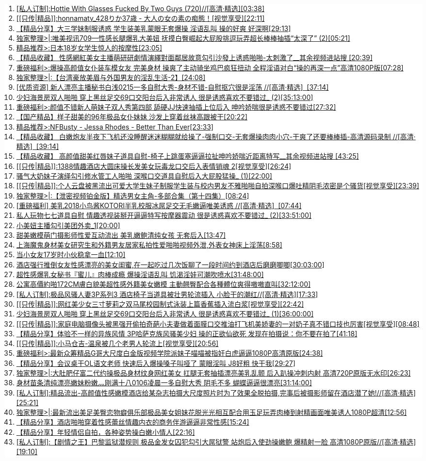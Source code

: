 1. [ [私人订制]:Hottie With Glasses Fucked By Two Guys (720)//[高清·精选][03:38] ]( https://yuese102.com/embed/8662)
1. [ [[只传|精品]]:honnamatv_428りか37歳 - 大人の女の素の痴態！[视觉享受][22:11] ]( https://yaoshe124.com/embed/53704)
1. [ 【精品分享】大三学妹制服诱惑 学生装美乳蒙眼无套爆操 淫语乱叫 操的好爽 好深啊[29:13] ]( https://www.666dav.com/vod/134755/)
1. [ 独家整理&gt;|:唯美视讯709—性感长腿爆乳大美妞 抚摸白臀崛起大屁股挑逗玩弄超长棒棒抽插“太深了” (2)[05:21] ]( https://ppx222.com/embed/9995)
1. [ 精品推荐&gt;:日本18岁女学生惊人的按摩性[23:05] ]( https://xxhu73.com/embed/3357)
1. [ 【精品收藏】 性感網紅美女主播萌研研劇情演繹對面鄰居故意勾引沙發上诱惑啪啪-太刺激了__其余视频进站搜 [20:39] ]( https://baiduyunkan.com/embed/213224c41467a9abc927e8fa88842cee67990?id=3147)
1. [ 重磅福利&gt;:爆操高颜值女仆装车模女友 完美身材 操爽了主动骑坐鸡巴疯狂扭动 全程淫语对白“操的再深一点”高清1080P版[07:28] ]( https://hctv4.xyz/embed/1683)
1. [ 独家整理&gt;|:【台湾豪放美眉与外国男友的淫乱生活-2】[24:08] ]( https://ppx222.com/embed/3416)
1. [ [优质资源] 新人漂亮主播秘书白浅0215一多自慰大秀-身材不错-自慰抠穴很是淫荡 //[高清·精选]&nbsp; [37:14] ]( https://baiduyunkan.com/embed/2132228d31a619e99e8f1f6ec81be1db4e737?id=3425)
1. [ 少妇海景房双人啪啪 穿上黑丝足交69口交阳台后入非常诱人 很是诱惑喜欢不要错过_ (2)[35:13:00] ]( https://kkembed.kdwshell.com/embed/68231)
1. [ 重磅福利&gt;:颜值不错新人萌妹子双人秀第四部 舔硬JJ快速抽插上位后入 呻吟娇喘很是诱惑不要错过[27:32] ]( https://hctv4.xyz/embed/969)
1. [ 【国产精品】样子甜美的96年极品女仆妹妹 沙发上穿着丝袜高跟被干[20:22] ]( https://www.666dav.com/vod/134754/)
1. [ 精品推荐&gt;:NFBusty - Jessa Rhodes - Better Than Ever[23:33] ]( https://xxhu73.com/embed/3967)
1. [ 【精品收藏】 白嫩炮友半夜下飞机还没睡醒迷迷糊糊就给操了-强制口交-无套爆操肉肉小穴-干爽了还要棒棒插-高清源码录制 //[高清·精选]&nbsp; [39:14] ]( https://baiduyunkan.com/embed/213221624ce6c4089ee865f326e0970ad26d7?id=4945)
1. [ 【精品收藏】 高颜值甜美红唇妹子道具自慰-椅子上跳蛋塞逼逼拉扯呻吟娇喘近距离特写__其余视频进站搜 [43:25] ]( https://baiduyunkan.com/embed/2132209decd429ec3a6a1fe10c06f71f0531e?id=6901)
1. [ [[只传|精品]]:1388情趣酒店大圆床操长发美女玩毒龙口交后入表情销魂 2[视觉享受][26:24] ]( https://yaoshe124.com/embed/12247)
1. [ 骚气大奶妹子演绎勾引修水管工人啪啪 深喉口交道具自慰后入大屁股猛操_ (1)[22:00] ]( https://kkembed.kdwshell.com/embed/69040)
1. [ [[只传|精品]]:个人云盘被黑流出可爱大学生妹子制服学生装与校内男友不雅啪啪自拍深喉口爆吐精阴毛浓密是个骚货[视觉享受][23:39] ]( https://yaoshe124.com/embed/34258)
1. [ 独家整理&gt;|:【泄密视频铂金版】精选男女主角-多部合集（第十四集）[08:24] ]( https://ppx222.com/embed/34474)
1. [ [重磅福利] 美乳2018小鸟酱KOTORI半乳校服冰屌足交无毛嫩逼唯美诱惑 //[高清·精选]&nbsp; [07:44] ]( https://baiduyunkan.com/embed/2132215588f0ac8b4976934ae1e6536dff0f4?id=5582)
1. [ 私人玩物七七道具自慰 情趣透视装掰开逼逼特写按摩器震动 很是诱惑喜欢不要错过_ (2)[33:51:00] ]( https://kkembed.kdwshell.com/embed/68258)
1. [ 小美妞主播勾引美团外卖_1[20:00] ]( https://kkembed.kdwshell.com/embed/69069)
1. [ 甜美嫩模萌门摄影师性爱互动流出 美乳嫩鲍清纯女孩 无套后入[13:47] ]( https://kkembed.kdwshell.com/embed/69041)
1. [ 上海魔鬼身材美女研究生和外籍男友居家私拍性爱啪啪视频外泄,外表女神床上淫荡[8:58] ]( https://kkembed.kdwshell.com/embed/68254)
1. [ 当小女友17岁时小伙稳拿一血[12:10] ]( https://kkembed.kdwshell.com/embed/68255)
1. [ 酒店强行推倒女友性感漂亮的美女闺蜜,在一起吃过几次饭聊了一段时间约到酒店后磨磨唧唧[30:03:00] ]( https://kkembed.kdwshell.com/embed/68253)
1. [ 超性感爆乳女秘书『蜜儿』肉棒成瘾 爆操淫语乱叫 饥渴淫娃可潮吹喷水[31:48:00] ]( https://kkembed.kdwshell.com/embed/69070)
1. [ 公寓高價約啪172CM膚白貌美超性感外籍美女嫩模 主動翹臀配合各種體位爽得嗷嗷直叫[32:12:00] ]( https://kkembed.kdwshell.com/embed/68251)
1. [ [私人订制]:极品风骚人妻3P系列3 酒店椅子当道具被壮男轮流插入 小脸干的潮红//[高清·精选][17:33] ]( https://yuese102.com/embed/28259)
1. [ [[只传|精品]]:网红美少女三寸萝莉之双马尾校园制式泳装上篇香蕉插入流白浆[视觉享受][22:42] ]( https://yaoshe124.com/embed/17921)
1. [ 少妇海景房双人啪啪 穿上黑丝足交69口交阳台后入非常诱人 很是诱惑喜欢不要错过_ (1)[36:00:00] ]( https://kkembed.kdwshell.com/embed/68232)
1. [ [[只传|精品]]:家庭电脑摄像头被黑强开偷拍奇葩小夫妻做着面膜口交推油打飞机美娇妻的一对奶子真不错口技也厉害[视觉享受][08:48] ]( https://yaoshe124.com/embed/34104)
1. [ 【精品分享】体验不一样的异族风情 3P哈萨克族风骚美少妇 操的正欲仙欲死 发现在拍摄说：你不要在拍了[41:18] ]( https://www.666dav.com/vod/134757/)
1. [ [[只传|精品]]:小马仓吉-温泉被几个老男人轮流上[视觉享受][20:56] ]( https://yaoshe124.com/embed/8668)
1. [ 重磅福利&gt;:最新众筹精品G哥大尺度白金版视频学院派妹子喵喵被指奸白虎逼逼1080P高清原版[24:38] ]( https://hctv4.xyz/embed/3243)
1. [ 【精品分享】会议桌干OL语文老师 快速后入爆操嗓子叫哑了 蒙眼淫叫 J8好粗 快干我[29:27] ]( https://www.666dav.com/vod/134756/)
1. [ 独家整理&gt;|:大肚肥仔富二代约操极品身材纹身网红美女 扛腿无套抽插漂亮美乳乱颤 后入趴操冲刺内射 高清720P原版无水印[26:23] ]( https://ppx222.com/embed/38246)
1. [ 身材苗条清纯漂亮嫩妹粉嫩灬刚满十八0106凌晨一多自慰大秀 阴毛不多 蝴蝶逼逼很漂亮[31:14:00] ]( https://kkembed.kdwshell.com/embed/69071)
1. [ [私人订制]:精品流出-高颜值性感嫩模酒店给某杂志拍摄大尺度照片时为了效果全脱拍摄,完事后被摄影师留在酒店潜了她!//[高清·精选][25:21] ]( https://yuese102.com/embed/21508)
1. [ 独家整理&gt;|:最新流出美足美臀恋物癖俱乐部极品美女姐妹花脱光光相互配合用玉足玩弄肉棒到射精画面唯美诱人1080P超清[12:56] ]( https://ppx222.com/embed/25216)
1. [ 【精品分享】酒店啪啪穿着性感蕾丝情趣内衣的商务伴游逼逼非常性感[15:24] ]( https://ppse082.com/play/video.php?id=57)
1. [ 【精品分享】年轻情侣自拍，各种姿势操白嫩小情人[22:16] ]( https://ppse082.com/play/video.php?id=66)
1. [ [私人订制]:【剧情之王】巴黎监狱潜规则 极品金发女囚犯勾引大屌狱警 站炮后入使劲操嫩鲍 爆精射一脸 高清1080P原版//[高清·精选][19:10] ]( https://yuese102.com/embed/15783)